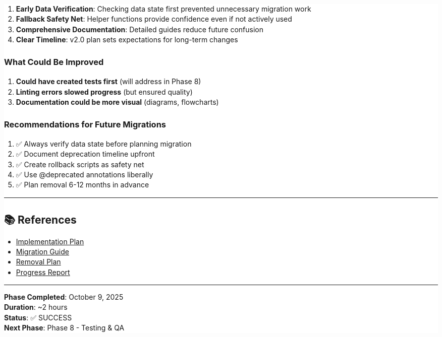 1. **Early Data Verification**: Checking data state first prevented unnecessary migration work
2. **Fallback Safety Net**: Helper functions provide confidence even if not actively used
3. **Comprehensive Documentation**: Detailed guides reduce future confusion
4. **Clear Timeline**: v2.0 plan sets expectations for long-term changes

### What Could Be Improved

1. **Could have created tests first** (will address in Phase 8)
2. **Linting errors slowed progress** (but ensured quality)
3. **Documentation could be more visual** (diagrams, flowcharts)

### Recommendations for Future Migrations

1. ✅ Always verify data state before planning migration
2. ✅ Document deprecation timeline upfront
3. ✅ Create rollback scripts as safety net
4. ✅ Use @deprecated annotations liberally
5. ✅ Plan removal 6-12 months in advance

---

## 📚 References

- [Implementation Plan](../plan/feature-glass-solutions-many-to-many-1.md)
- [Migration Guide](../docs/migrations/glass-solutions-migration.md)
- [Removal Plan](../docs/migrations/purpose-removal-plan-v2.md)
- [Progress Report](../docs/glass-solutions-progress-report.md)

---

**Phase Completed**: October 9, 2025  
**Duration**: ~2 hours  
**Status**: ✅ SUCCESS  
**Next Phase**: Phase 8 - Testing & QA
